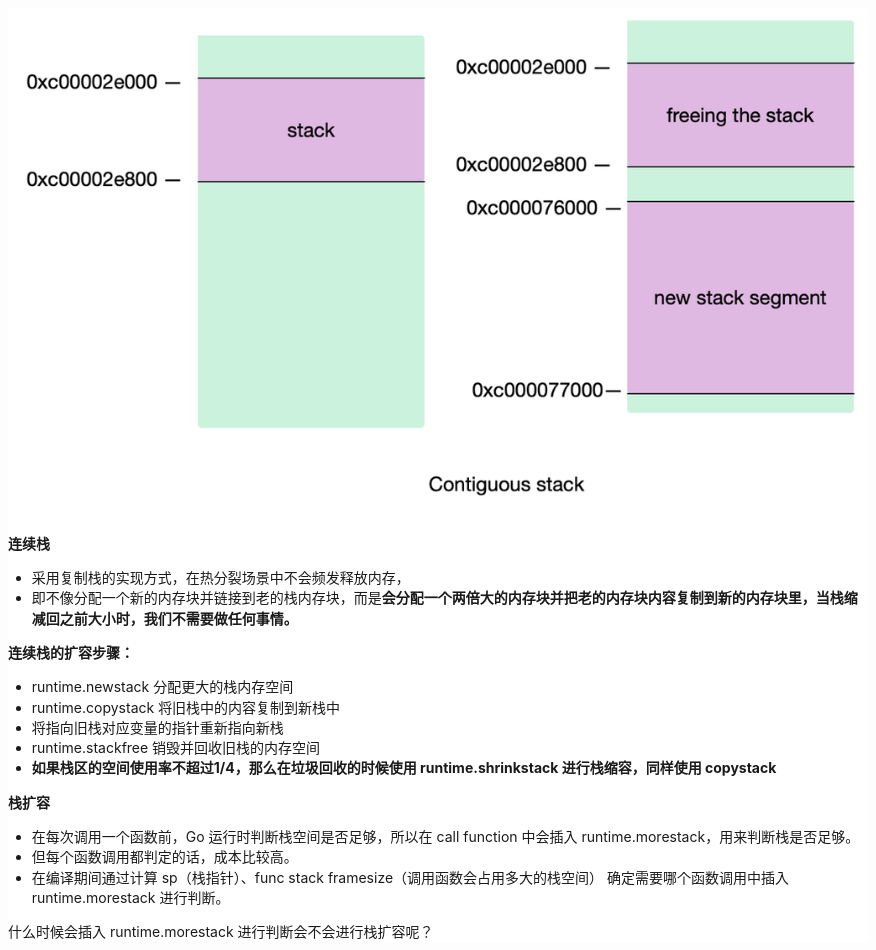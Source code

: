 ![连续栈](https://github.com/Nevermore12321/LeetCode/blob/blog/go%E8%BF%9B%E9%98%B6%E8%AE%AD%E7%BB%83%E8%90%A5/%E8%BF%9E%E7%BB%AD%E6%A0%88.png?raw=true)


**连续栈**

- 采用复制栈的实现方式，在热分裂场景中不会频发释放内存，
- 即不像分配一个新的内存块并链接到老的栈内存块，而是**会分配一个两倍大的内存块并把老的内存块内容复制到新的内存块里，当栈缩减回之前大小时，我们不需要做任何事情。**



**连续栈的扩容步骤：**

- runtime.newstack 分配更大的栈内存空间
- runtime.copystack 将旧栈中的内容复制到新栈中
- 将指向旧栈对应变量的指针重新指向新栈
- runtime.stackfree 销毁并回收旧栈的内存空间
- **如果栈区的空间使用率不超过1/4，那么在垃圾回收的时候使用 runtime.shrinkstack 进行栈缩容，同样使用 copystack**




**栈扩容**

- 在每次调用一个函数前，Go 运行时判断栈空间是否足够，所以在 call function 中会插入 runtime.morestack，用来判断栈是否足够。
- 但每个函数调用都判定的话，成本比较高。
- 在编译期间通过计算 sp（栈指针）、func stack framesize（调用函数会占用多大的栈空间） 确定需要哪个函数调用中插入 runtime.morestack 进行判断。


什么时候会插入 runtime.morestack 进行判断会不会进行栈扩容呢？
